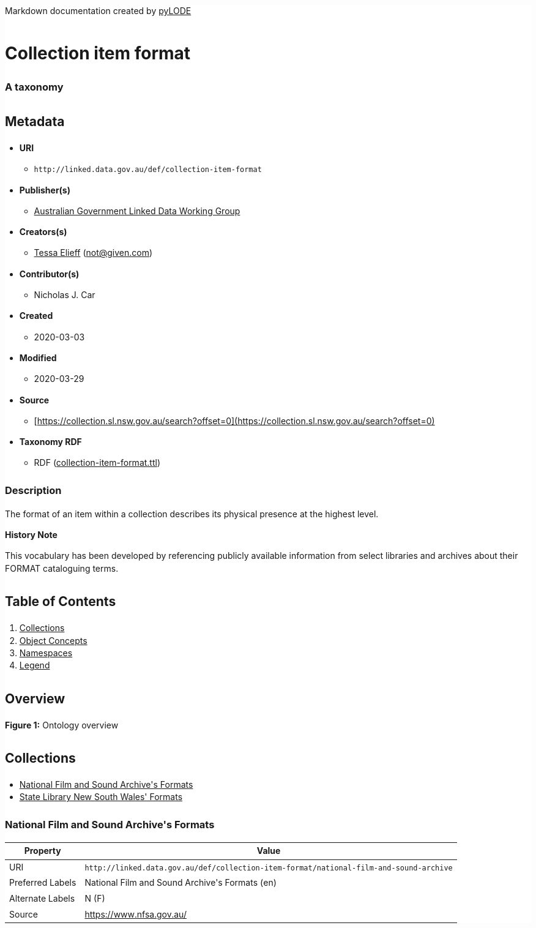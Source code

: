 Markdown documentation created by [pyLODE](http://github.com/rdflib/pyLODE) 

# Collection item format
### A taxonomy

## Metadata
* **URI**
  * `http://linked.data.gov.au/def/collection-item-format`
* **Publisher(s)**
  * [Australian Government Linked Data Working Group](http://www.linked.data.gov.au/org/agldwg)
* **Creators(s)**
  * [Tessa Elieff](http://linked.data.gov.au/def/collection-item-format/tessa)
    (<not@given.com></a>)
* **Contributor(s)**
  * Nicholas J. Car
* **Created**
  * 2020-03-03
* **Modified**
  * 2020-03-29
* **Source**
  * [https://collection.sl.nsw.gov.au/search?offset=0](https://collection.sl.nsw.gov.au/search?offset=0)

* **Taxonomy RDF**
  * RDF ([collection-item-format.ttl](turtle))
### Description
<p>The format of an item within a collection describes its physical presence at the highest level.</p>

**History Note**  
<p>This vocabulary has been developed by referencing publicly available information from select libraries and archives about their FORMAT cataloguing terms.</p>

## Table of Contents
1. [Collections](#collections)
1. [Object Concepts](#concepts)
1. [Namespaces](#namespaces)
1. [Legend](#legend)


## Overview

**Figure 1:** Ontology overview
## Collections
* [National Film and Sound Archive's Formats](#NationalFilmandSoundArchive'sFormats)
* [State Library New South Wales' Formats](#StateLibraryNewSouthWales'Formats)
### National Film and Sound Archive's Formats
Property | Value
--- | ---
URI | `http://linked.data.gov.au/def/collection-item-format/national-film-and-sound-archive`
Preferred Labels |National Film and Sound Archive's Formats (en)<br />
Alternate Labels |N (F)<br />
Source | https://www.nfsa.gov.au/
